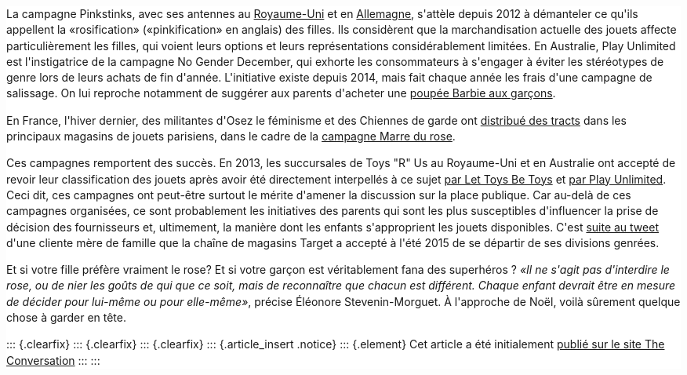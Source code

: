 La campagne Pinkstinks, avec ses antennes au
[Royaume-Uni](http://www.pinkstinks.co.uk/) et en
[Allemagne](https://pinkstinks.de/), s'attèle depuis 2012 à démanteler
ce qu'ils appellent la «rosification» («pinkification» en anglais) des
filles. Ils considèrent que la marchandisation actuelle des jouets
affecte particulièrement les filles, qui voient leurs options et leurs
représentations considérablement limitées. En Australie, Play Unlimited
est l'instigatrice de la campagne No Gender December, qui exhorte les
consommateurs à s'engager à éviter les stéréotypes de genre lors de
leurs achats de fin d'année. L'initiative existe depuis 2014, mais fait
chaque année les frais d'une campagne de salissage. On lui reproche
notamment de suggérer aux parents d'acheter une [poupée Barbie aux
garçons](https://theconversation.com/barbie-for-boys-the-gendered-tyranny-of-the-toy-store-34979).

En France, l'hiver dernier, des militantes d'Osez le féminisme et des
Chiennes de garde ont [distribué des
tracts](https://www.francebleu.fr/infos/education/marre-du-rose-des-feministes-denoncent-les-jouets-sexistes-paris-1449341664)
dans les principaux magasins de jouets parisiens, dans le cadre de la
[campagne Marre du rose](http://marredurose.olf.site/).

Ces campagnes remportent des succès. En 2013, les succursales de Toys
"R" Us au Royaume-Uni et en Australie ont accepté de revoir leur
classification des jouets après avoir été directement interpellés à ce
sujet [par Let Toys Be
Toys](http://www.huffingtonpost.com/2013/09/08/toys-r-us-uk-gender-marketing_n_3890599.html)
et [par Play
Unlimited](http://www.playunlimited.org.au/2013/11/15/toys-r-us-drop-girls-boys-menu/).
Ceci dit, ces campagnes ont peut-être surtout le mérite d'amener la
discussion sur la place publique. Car au-delà de ces campagnes
organisées, ce sont probablement les initiatives des parents qui sont
les plus susceptibles d'influencer la prise de décision des fournisseurs
et, ultimement, la manière dont les enfants s'approprient les jouets
disponibles. C'est [suite au
tweet](http://www.foxnews.com/us/2015/08/13/target-going-gender-neutral-in-some-sections.html)
d'une cliente mère de famille que la chaîne de magasins Target a accepté
à l'été 2015 de se départir de ses divisions genrées.

Et si votre fille préfère vraiment le rose? Et si votre garçon est
véritablement fana des superhéros ? *«Il ne s'agit pas d'interdire le
rose, ou de nier les goûts de qui que ce soit, mais de reconnaître que
chacun est différent. Chaque enfant devrait être en mesure de décider
pour lui-même ou pour elle-même»*, précise Éléonore Stevenin-Morguet. À
l'approche de Noël, voilà sûrement quelque chose à garder en tête.

::: {.clearfix}
::: {.clearfix}
::: {.clearfix}
::: {.article_insert .notice}
::: {.element}
Cet article a été initialement [publié sur le site The
Conversation](https://theconversation.com/comment-les-jouets-de-construisent-le-genre-de-nos-enfants-67608?utm_medium=email&utm_campaign=Des%20nouvelles%20de%20The%20Conversation%20pour%20le%2019%20dcembre%202016&utm_content=Des%20nouvelles%20de%20The%20Conversation%20pour%20le%2019%20dcembre%202016+CID_426c7927df4e549a9cd859fe2817111f&utm_source=campaign_monitor_fr&utm_term=Comment%20les%20jouets%20dconstruisent%20le%20genre%20de%20nos%20enfants)
:::
:::
